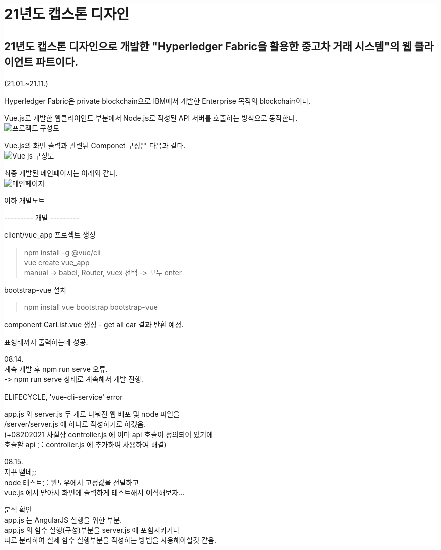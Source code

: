 # 21년도 캡스톤 디자인

## 21년도 캡스톤 디자인으로 개발한 "Hyperledger Fabric을 활용한 중고차 거래 시스템"의 웹 클라이언트 파트이다.
(21.01.~21.11.)

Hyperledger Fabric은 private blockchain으로 IBM에서 개발한 Enterprise 목적의 blockchain이다.  

Vue.js로 개발한 웹클라이언트 부분에서 Node.js로 작성된 API 서버를 호출하는 방식으로 동작한다.  
![프로젝트 구성도](https://user-images.githubusercontent.com/24907719/158749887-5bf908ac-9ec8-47b3-aaf7-5454f831277b.png)  

Vue.js의 화면 출력과 관련된 Componet 구성은 다음과 같다.  
![Vue js 구성도](https://user-images.githubusercontent.com/24907719/158749514-6a3e2221-b251-4e0c-b646-8f392211426a.png)  

최종 개발된 메인페이지는 아래와 같다.  
![메인페이지](https://user-images.githubusercontent.com/24907719/158749525-7ecae214-fa86-47af-b7ff-99055f87d3c9.png)  

이하 개발노트  

--------- 개발 ---------  

client/vue_app 프로젝트 생성  
> npm install -g @vue/cli  
> vue create vue_app  
manual -> babel, Router, vuex 선택 -> 모두 enter  

bootstrap-vue 설치  
> npm install vue bootstrap bootstrap-vue  

component CarList.vue 생성 - get all car 결과 반환 예정.  

표형태까지 출력하는데 성공.  



08.14.  
계속 개발 후 npm run serve 오류.  
-> npm run serve 상태로 계속해서 개발 진행.  

ELIFECYCLE, 'vue-cli-service' error  


app.js 와 server.js 두 개로 나눠진 웹 배포 및 node 파일을  
/server/server.js 에 하나로 작성하기로 하겠음.  
(+08202021 사실상 controller.js 에 이미 api 호출이 정의되어 있기에  
호출할 api 를 controller.js 에 추가하여 사용하여 해결)  



08.15.  
자꾸 뻗네;;  
node 테스트를 윈도우에서 고정값을 전달하고  
vue.js 에서 받아서 화면에 출력하게 테스트해서 이식해보자...  


분석 확인  
app.js 는 AngularJS 실행을 위한 부분.  
app.js 의 함수 실행(구성)부분을 server.js 에 포함시키거나  
따로 분리하여 실제 함수 실행부분을 작성하는 방법을 사용해야할것 같음.  
